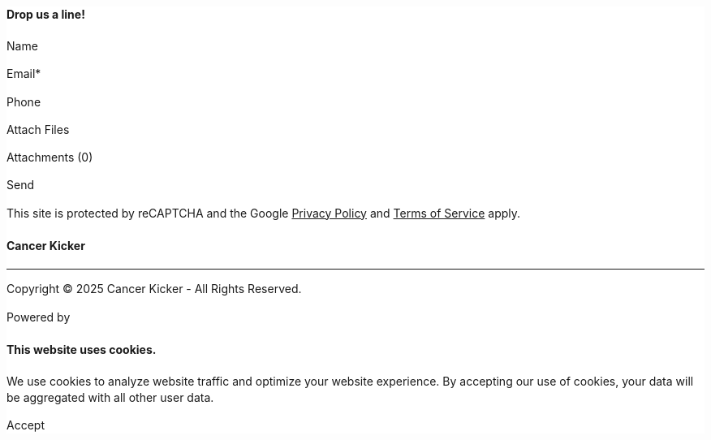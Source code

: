 #### Drop us a line!

Name

Email\*

Phone

Attach Files

Attachments (0)

Send

This site is protected by reCAPTCHA and the Google [Privacy Policy](https://policies.google.com/privacy) and [Terms of Service](https://policies.google.com/terms) apply.

#### Cancer Kicker

---

Copyright © 2025 Cancer Kicker - All Rights Reserved.

Powered by

#### This website uses cookies.

We use cookies to analyze website traffic and optimize your website experience. By accepting our use of cookies, your data will be aggregated with all other user data.

Accept